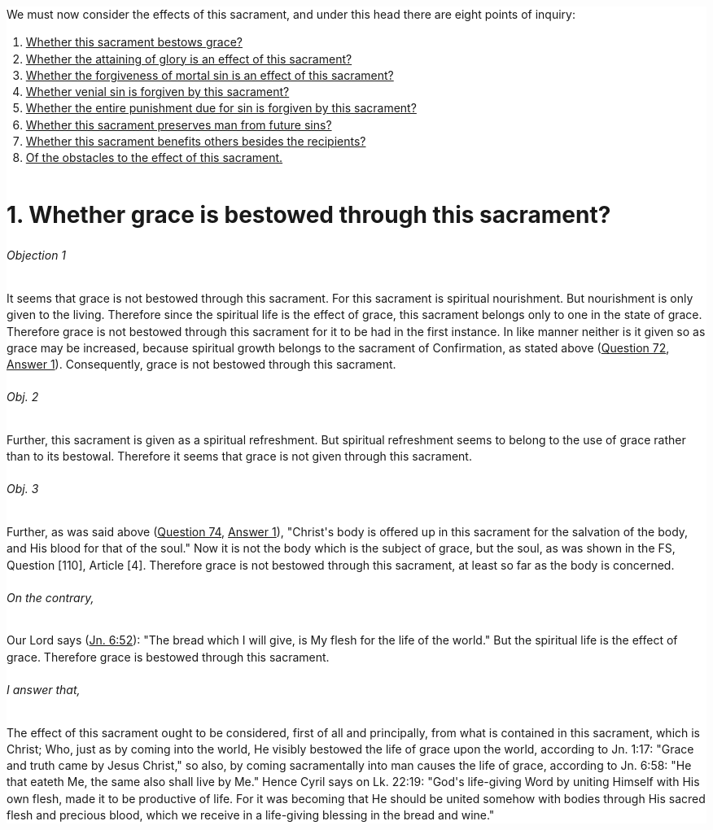 We must now consider the effects of this sacrament, and under this head there are eight points of inquiry:  

1. [ Whether this sacrament bestows grace?](#1.%20Whether%20grace%20is%20bestowed%20through%20this%20sacrament?)
2. [ Whether the attaining of glory is an effect of this sacrament?](#2.%20Whether%20the%20attaining%20of%20glory%20is%20an%20effect%20of%20this%20sacrament?)
3. [ Whether the forgiveness of mortal sin is an effect of this sacrament?](#3.%20Whether%20the%20forgiveness%20of%20mortal%20sin%20is%20an%20effect%20of%20this%20sacrament?)
4. [ Whether venial sin is forgiven by this sacrament?](#4.%20Whether%20venial%20sins%20are%20forgiven%20through%20this%20sacrament?)
5. [ Whether the entire punishment due for sin is forgiven by this sacrament?  ](#5.%20Whether%20the%20entire%20punishment%20due%20to%20sin%20is%20forgiven%20through%20this%20sacrament?)
6. [ Whether this sacrament preserves man from future sins?](#6.%20Whether%20man%20is%20preserved%20by%20this%20sacrament%20from%20future%20sins?)
7. [ Whether this sacrament benefits others besides the recipients?](#7.%20Whether%20this%20sacrament%20benefit%20others%20besides%20the%20recipients?)
8. [ Of the obstacles to the effect of this sacrament.](#8.%20Whether%20the%20effect%20of%20this%20sacrament%20is%20hindered%20by%20venial%20sin?)



# 1. Whether grace is bestowed through this sacrament? 

###### Objection 1
It seems that grace is not bestowed through this sacrament. For this sacrament is spiritual nourishment. But nourishment is only given to the living. Therefore since the spiritual life is the effect of grace, this sacrament belongs only to one in the state of grace. Therefore grace is not bestowed through this sacrament for it to be had in the first instance. In like manner neither is it given so as grace may be increased, because spiritual growth belongs to the sacrament of Confirmation, as stated above ([Question 72](72.%20Confirmation;%20of%20the%20Sacrament%20of%20Confirmation.md), [Answer 1](72.%20Confirmation;%20of%20the%20Sacrament%20of%20Confirmation.md#1.%20Whether%20confirmation%20is%20a%20sacrament?)). Consequently, grace is not bestowed through this sacrament.  

###### Obj. 2
Further, this sacrament is given as a spiritual refreshment. But spiritual refreshment seems to belong to the use of grace rather than to its bestowal. Therefore it seems that grace is not given through this sacrament.  

###### Obj. 3
Further, as was said above ([Question 74](74.%20Matter%20of%20This%20Sacrament.md), [Answer 1](74.%20Matter%20of%20This%20Sacrament.md#1.%20Whether%20the%20matter%20of%20this%20sacrament%20is%20bread%20and%20wine?%20)), "Christ's body is offered up in this sacrament for the salvation of the body, and His blood for that of the soul." Now it is not the body which is the subject of grace, but the soul, as was shown in the FS, Question \[110\], Article \[4\]. Therefore grace is not bestowed through this sacrament, at least so far as the body is concerned.  

###### On the contrary,
Our Lord says ([Jn. 6:52](http://bible.gospelcom.net/bible?Jn++6:52)): "The bread which I will give, is My flesh for the life of the world." But the spiritual life is the effect of grace. Therefore grace is bestowed through this sacrament.  

###### I answer that,
The effect of this sacrament ought to be considered, first of all and principally, from what is contained in this sacrament, which is Christ; Who, just as by coming into the world, He visibly bestowed the life of grace upon the world, according to Jn. 1:17: "Grace and truth came by Jesus Christ," so also, by coming sacramentally into man causes the life of grace, according to Jn. 6:58: "He that eateth Me, the same also shall live by Me." Hence Cyril says on Lk. 22:19: "God's life-giving Word by uniting Himself with His own flesh, made it to be productive of life. For it was becoming that He should be united somehow with bodies through His sacred flesh and precious blood, which we receive in a life-giving blessing in the bread and wine."  

